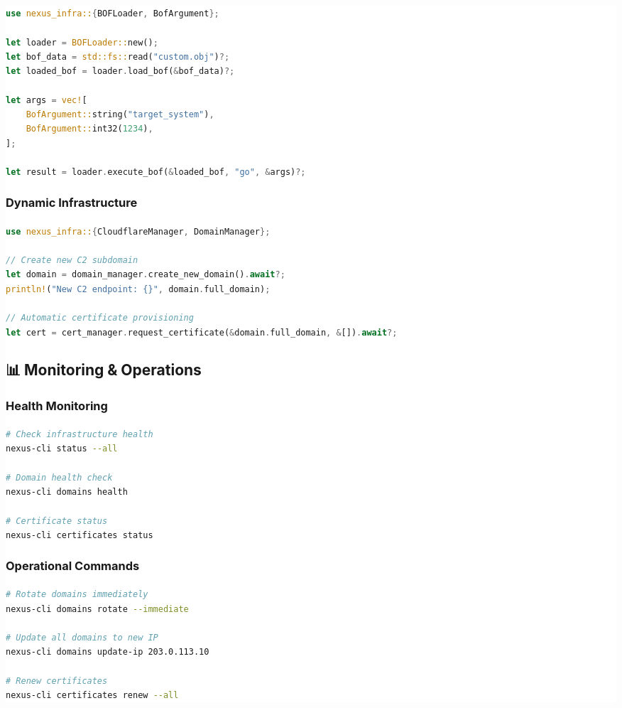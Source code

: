 ```rust
use nexus_infra::{BOFLoader, BofArgument};

let loader = BOFLoader::new();
let bof_data = std::fs::read("custom.obj")?;
let loaded_bof = loader.load_bof(&bof_data)?;

let args = vec![
    BofArgument::string("target_system"),
    BofArgument::int32(1234),
];

let result = loader.execute_bof(&loaded_bof, "go", &args)?;
```

### **Dynamic Infrastructure**

```rust
use nexus_infra::{CloudflareManager, DomainManager};

// Create new C2 subdomain
let domain = domain_manager.create_new_domain().await?;
println!("New C2 endpoint: {}", domain.full_domain);

// Automatic certificate provisioning
let cert = cert_manager.request_certificate(&domain.full_domain, &[]).await?;
```

## 📊 Monitoring & Operations

### Health Monitoring
```bash
# Check infrastructure health  
nexus-cli status --all

# Domain health check
nexus-cli domains health

# Certificate status
nexus-cli certificates status
```

### Operational Commands
```bash
# Rotate domains immediately
nexus-cli domains rotate --immediate

# Update all domains to new IP
nexus-cli domains update-ip 203.0.113.10

# Renew certificates
nexus-cli certificates renew --all
```
